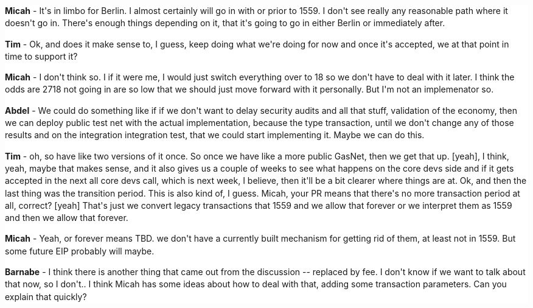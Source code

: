 **Micah** - It's in limbo for Berlin. I almost certainly will go in with or prior to 1559. I don't see really any reasonable path where it doesn't go in. There's enough things depending on it, that it's going to go in either Berlin or immediately after.

**Tim** - Ok, and does it make sense to, I guess, keep doing what we're doing for now and once it's accepted, we at that point in time to support it?

**Micah** - I don't think so. I if it were me, I would just switch everything over to 18 so we don't have to deal with it later. I think the odds are 2718 not going in are so low that we should just move forward with it personally. But I'm not an implemenator so.

**Abdel** - We could do something like if if we don't want to delay security audits and all that stuff, validation of the economy, then we can deploy public test net with the actual implementation, because the type transaction, until we don't change any of those results and on the integration integration test, that we could start implementing it. Maybe we can do this.

**Tim** - oh, so have like two versions of it once. So once we have like a more public GasNet, then we get that up. [yeah], I think, yeah, maybe that makes sense, and it also gives us a couple of weeks to see what happens on the core devs side and if it gets accepted in the next all core devs call, which is next week, I believe, then it'll be a bit clearer where things are at. Ok, and then the last thing was the transition period. This is also kind of, I guess. Micah, your PR means that there's no more transaction period at all, correct? [yeah] That's just we convert legacy transactions that 1559 and we allow that forever or we interpret them as 1559 and then we allow that forever.

**Micah** - Yeah, or forever means TBD. we don't have a currently built mechanism for getting rid of them, at least not in 1559. But some future EIP probably will maybe.

**Barnabe** - I think there is another thing that came out from the discussion -- replaced by fee. I don't know if we want to talk about that now, so I don't.. I think Micah has some ideas about how to deal with that, adding some transaction parameters. Can you explain that quickly?
